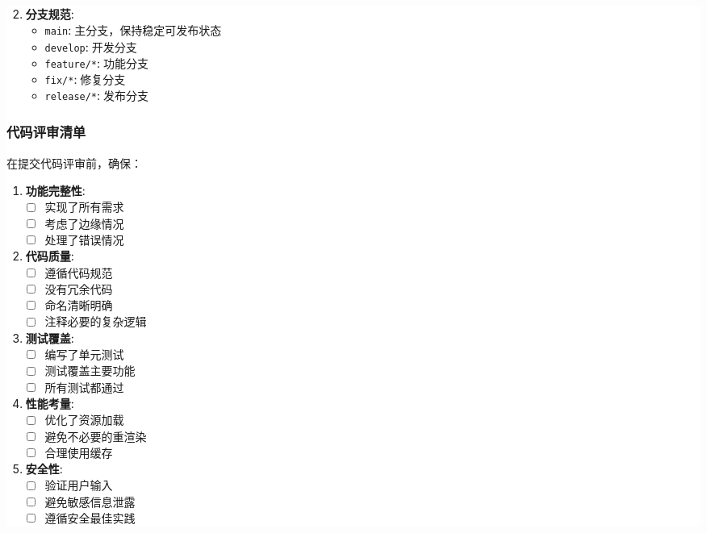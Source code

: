 2. **分支规范**:
   - `main`: 主分支，保持稳定可发布状态
   - `develop`: 开发分支
   - `feature/*`: 功能分支
   - `fix/*`: 修复分支
   - `release/*`: 发布分支

### 代码评审清单

在提交代码评审前，确保：

1. **功能完整性**:
   - [ ] 实现了所有需求
   - [ ] 考虑了边缘情况
   - [ ] 处理了错误情况

2. **代码质量**:
   - [ ] 遵循代码规范
   - [ ] 没有冗余代码
   - [ ] 命名清晰明确
   - [ ] 注释必要的复杂逻辑

3. **测试覆盖**:
   - [ ] 编写了单元测试
   - [ ] 测试覆盖主要功能
   - [ ] 所有测试都通过

4. **性能考量**:
   - [ ] 优化了资源加载
   - [ ] 避免不必要的重渲染
   - [ ] 合理使用缓存

5. **安全性**:
   - [ ] 验证用户输入
   - [ ] 避免敏感信息泄露
   - [ ] 遵循安全最佳实践 